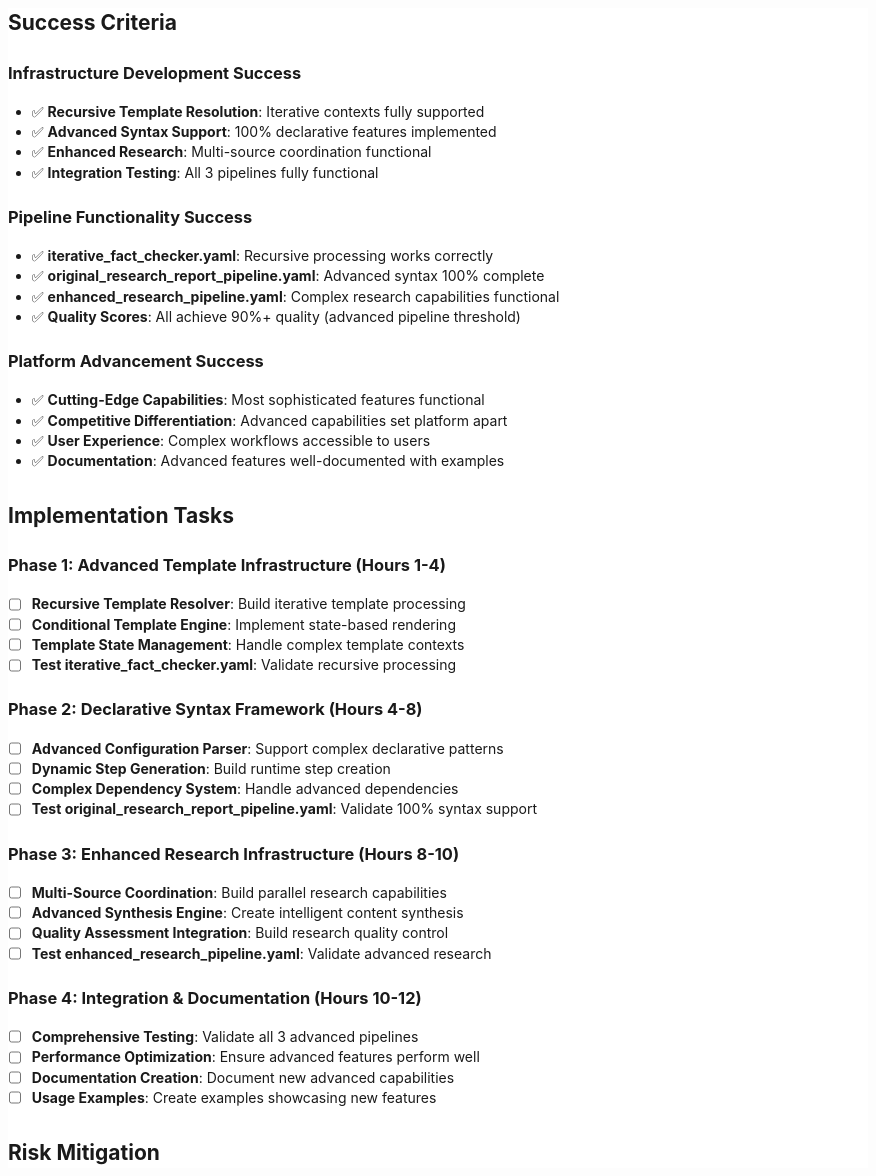 ## Success Criteria

### Infrastructure Development Success
- ✅ **Recursive Template Resolution**: Iterative contexts fully supported
- ✅ **Advanced Syntax Support**: 100% declarative features implemented
- ✅ **Enhanced Research**: Multi-source coordination functional
- ✅ **Integration Testing**: All 3 pipelines fully functional

### Pipeline Functionality Success
- ✅ **iterative_fact_checker.yaml**: Recursive processing works correctly
- ✅ **original_research_report_pipeline.yaml**: Advanced syntax 100% complete
- ✅ **enhanced_research_pipeline.yaml**: Complex research capabilities functional
- ✅ **Quality Scores**: All achieve 90%+ quality (advanced pipeline threshold)

### Platform Advancement Success
- ✅ **Cutting-Edge Capabilities**: Most sophisticated features functional
- ✅ **Competitive Differentiation**: Advanced capabilities set platform apart
- ✅ **User Experience**: Complex workflows accessible to users
- ✅ **Documentation**: Advanced features well-documented with examples

## Implementation Tasks

### Phase 1: Advanced Template Infrastructure (Hours 1-4)
- [ ] **Recursive Template Resolver**: Build iterative template processing
- [ ] **Conditional Template Engine**: Implement state-based rendering
- [ ] **Template State Management**: Handle complex template contexts
- [ ] **Test iterative_fact_checker.yaml**: Validate recursive processing

### Phase 2: Declarative Syntax Framework (Hours 4-8)  
- [ ] **Advanced Configuration Parser**: Support complex declarative patterns
- [ ] **Dynamic Step Generation**: Build runtime step creation
- [ ] **Complex Dependency System**: Handle advanced dependencies
- [ ] **Test original_research_report_pipeline.yaml**: Validate 100% syntax support

### Phase 3: Enhanced Research Infrastructure (Hours 8-10)
- [ ] **Multi-Source Coordination**: Build parallel research capabilities
- [ ] **Advanced Synthesis Engine**: Create intelligent content synthesis
- [ ] **Quality Assessment Integration**: Build research quality control
- [ ] **Test enhanced_research_pipeline.yaml**: Validate advanced research

### Phase 4: Integration & Documentation (Hours 10-12)
- [ ] **Comprehensive Testing**: Validate all 3 advanced pipelines
- [ ] **Performance Optimization**: Ensure advanced features perform well
- [ ] **Documentation Creation**: Document new advanced capabilities
- [ ] **Usage Examples**: Create examples showcasing new features

## Risk Mitigation
